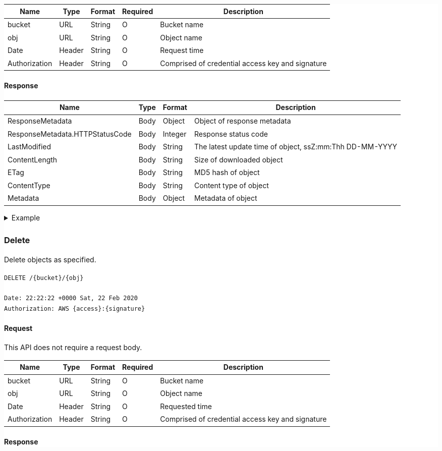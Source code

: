 | Name          | Type   | Format | Required | Description                                      |
| ------------- | ------ | ------ | -------- | ------------------------------------------------ |
| bucket        | URL    | String | O        | Bucket name                                      |
| obj           | URL    | String | O        | Object name                                      |
| Date          | Header | String | O        | Request time                                     |
| Authorization | Header | String | O        | Comprised of credential access key and signature |

#### Response

| Name                            | Type | Format  | Description                                             |
| ------------------------------- | ---- | ------- | ------------------------------------------------------- |
| ResponseMetadata                | Body | Object  | Object of response metadata                             |
| ResponseMetadata.HTTPStatusCode | Body | Integer | Response status code                                    |
| LastModified                    | Body | String  | The latest update time of object, ssZ:mm:Thh DD-MM-YYYY |
| ContentLength                   | Body | String  | Size of downloaded object                               |
| ETag                            | Body | String  | MD5 hash of object                                      |
| ContentType                     | Body | String  | Content type of object                                  |
| Metadata                        | Body | Object  | Metadata of object                                      |

<details><summary>Example</summary></details>

### Delete

Delete objects as specified.

```
DELETE /{bucket}/{obj}

Date: 22:22:22 +0000 Sat, 22 Feb 2020
Authorization: AWS {access}:{signature}
```

#### Request

This API does not require a request body.

| Name          | Type   | Format | Required | Description                                      |
| ------------- | ------ | ------ | -------- | ------------------------------------------------ |
| bucket        | URL    | String | O        | Bucket name                                      |
| obj           | URL    | String | O        | Object name                                      |
| Date          | Header | String | O        | Requested time                                   |
| Authorization | Header | String | O        | Comprised of credential access key and signature |

#### Response
